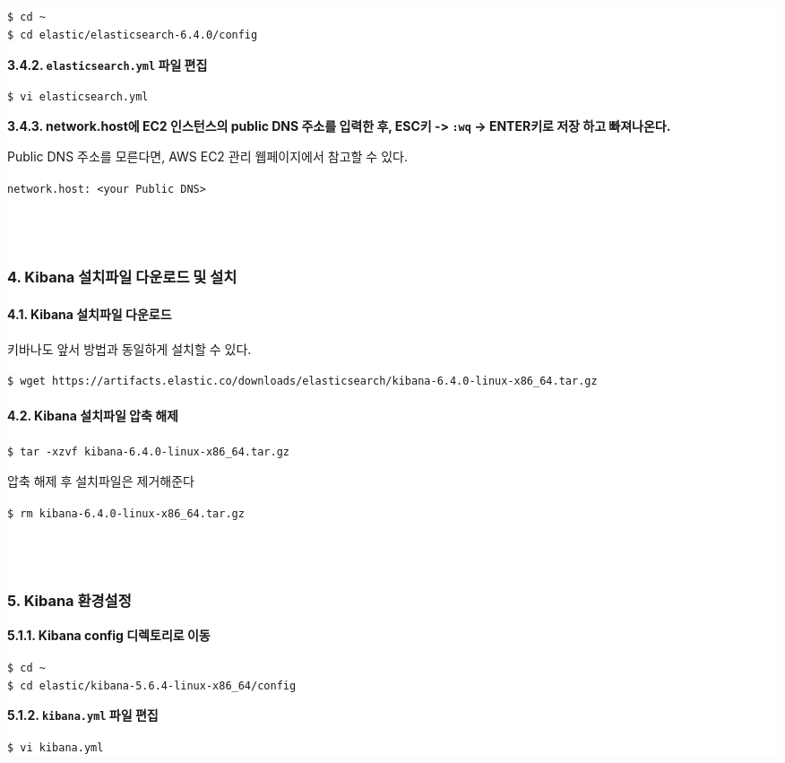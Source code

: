 ```
$ cd ~
$ cd elastic/elasticsearch-6.4.0/config
```

**3.4.2. `elasticsearch.yml` 파일 편집**

```
$ vi elasticsearch.yml
```

**3.4.3. network.host에 EC2 인스턴스의 public DNS 주소를 입력한 후, ESC키 -> `:wq` -> ENTER키로 저장 하고 빠져나온다.**

Public DNS 주소를 모른다면, AWS EC2 관리 웹페이지에서 참고할 수 있다. 

```
network.host: <your Public DNS>
```

<br>
<br>

### 4. Kibana 설치파일 다운로드 및 설치

#### 4.1. Kibana 설치파일 다운로드

키바나도 앞서 방법과 동일하게 설치할 수 있다.

```
$ wget https://artifacts.elastic.co/downloads/elasticsearch/kibana-6.4.0-linux-x86_64.tar.gz
```

#### 4.2. Kibana 설치파일 압축 해제

```
$ tar -xzvf kibana-6.4.0-linux-x86_64.tar.gz
```

압축 해제 후 설치파일은 제거해준다

```
$ rm kibana-6.4.0-linux-x86_64.tar.gz
```

<br>
<br>

### 5. Kibana 환경설정

**5.1.1. Kibana config 디렉토리로 이동**

```
$ cd ~ 
$ cd elastic/kibana-5.6.4-linux-x86_64/config
```

**5.1.2. `kibana.yml` 파일 편집**

```
$ vi kibana.yml
```
